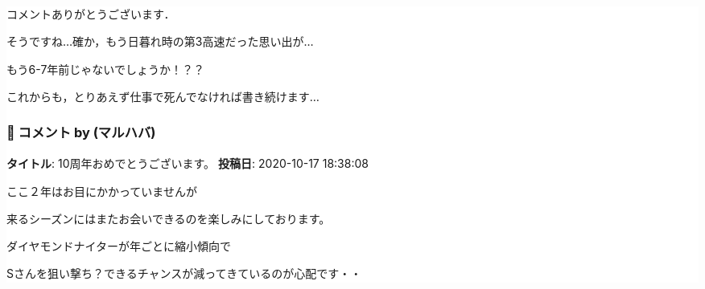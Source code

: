 コメントありがとうございます．

そうですね…確か，もう日暮れ時の第3高速だった思い出が…

もう6-7年前じゃないでしょうか！？？

これからも，とりあえず仕事で死んでなければ書き続けます…

### 💬 コメント by (マルハバ)
**タイトル**: 10周年おめでとうございます。
**投稿日**: 2020-10-17 18:38:08

ここ２年はお目にかかっていませんが

来るシーズンにはまたお会いできるのを楽しみにしております。

ダイヤモンドナイターが年ごとに縮小傾向で

Sさんを狙い撃ち？できるチャンスが減ってきているのが心配です・・

